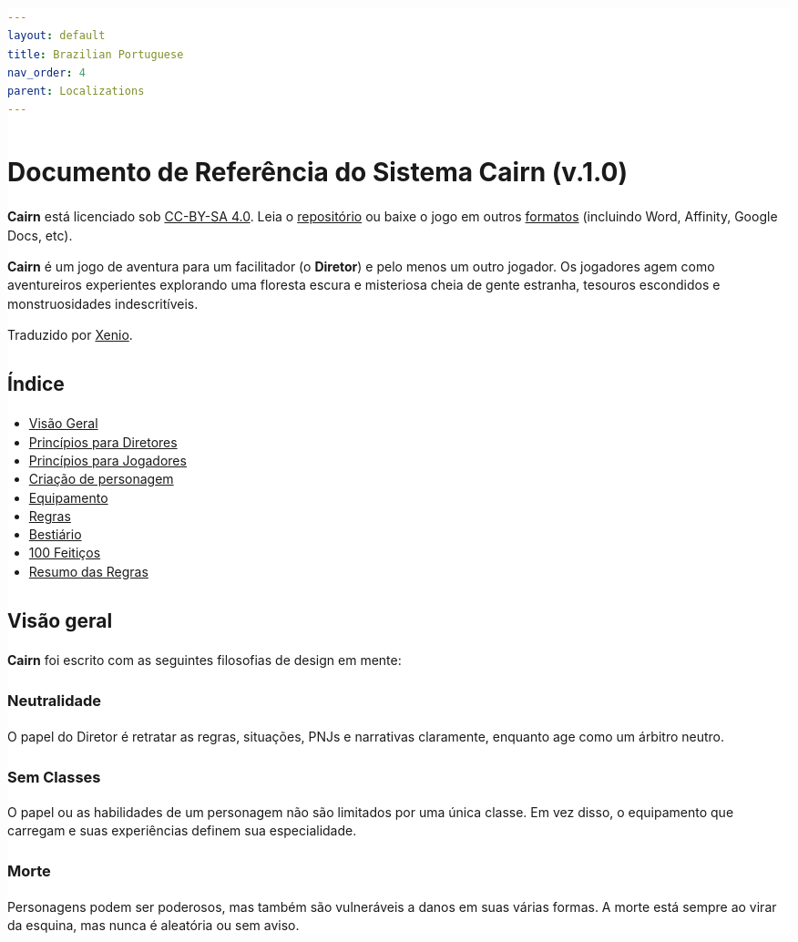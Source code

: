 ```yaml
---
layout: default
title: Brazilian Portuguese
nav_order: 4
parent: Localizations
---
```


# Documento de Referência do Sistema Cairn (v.1.0)

<p></p>

**Cairn** está licenciado sob [CC-BY-SA 4.0](https://creativecommons.org/licenses/by-sa/4.0/).
Leia o [repositório](https://github.com/yochaigal/cairn) ou baixe o jogo em outros [formatos](https://drive.google.com/drive/u/0/folders/1dNGoSErZRApJr6R7mI3BAOhfkr4SOpPm) (incluindo Word, Affinity, Google Docs, etc).

**Cairn** é um jogo de aventura para um facilitador (o **Diretor**) e pelo menos um outro jogador.
Os jogadores agem como aventureiros experientes explorando uma floresta escura e misteriosa cheia de gente estranha, tesouros escondidos e monstruosidades indescritíveis.

Traduzido por [Xenio](https://xenioinabottle.blogspot.com).

## Índice
- [Visão Geral](#visão-geral)
- [Princípios para Diretores](#princípios-para-diretores)
- [Princípios para Jogadores](#princípios-para-jogadores)
- [Criação de personagem](#criação-de-personagem)
- [Equipamento](#lista-de-equipamentos-preços-em-peças-de-ouro)
- [Regras](#regras)
- [Bestiário](#bestiário)
- [100 Feitiços](#100-feitiços)
- [Resumo das Regras](#resumo-das-regras)


## Visão geral

**Cairn** foi escrito com as seguintes filosofias de design em mente:

### Neutralidade
O papel do Diretor é retratar as regras, situações, PNJs e narrativas claramente, enquanto age como um árbitro neutro.

### Sem Classes
O papel ou as habilidades de um personagem não são limitados por uma única classe. Em vez disso, o equipamento que carregam e suas experiências definem sua especialidade.

### Morte
Personagens podem ser poderosos, mas também são vulneráveis a danos em suas várias formas. A morte está sempre ao virar da esquina, mas nunca é aleatória ou sem aviso.

